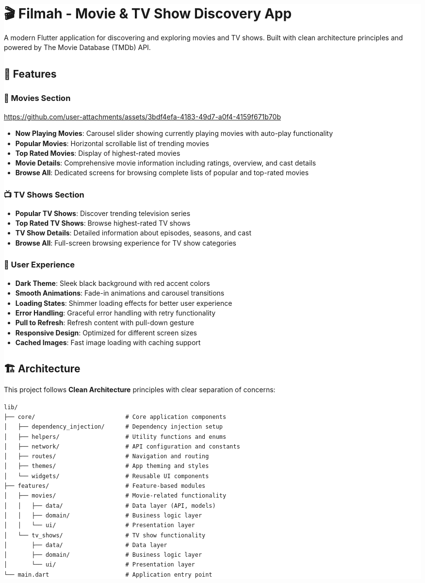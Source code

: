 # 🎬 Filmah - Movie & TV Show Discovery App

A modern Flutter application for discovering and exploring movies and TV shows. Built with clean architecture principles and powered by The Movie Database (TMDb) API.

## 📱 Features

### 🎥 Movies Section


https://github.com/user-attachments/assets/3bdf4efa-4183-49d7-a0f4-4159f671b70b


- **Now Playing Movies**: Carousel slider showing currently playing movies with auto-play functionality
- **Popular Movies**: Horizontal scrollable list of trending movies
- **Top Rated Movies**: Display of highest-rated movies
- **Movie Details**: Comprehensive movie information including ratings, overview, and cast details
- **Browse All**: Dedicated screens for browsing complete lists of popular and top-rated movies

### 📺 TV Shows Section

- **Popular TV Shows**: Discover trending television series
- **Top Rated TV Shows**: Browse highest-rated TV shows
- **TV Show Details**: Detailed information about episodes, seasons, and cast
- **Browse All**: Full-screen browsing experience for TV show categories

### 🎨 User Experience

- **Dark Theme**: Sleek black background with red accent colors
- **Smooth Animations**: Fade-in animations and carousel transitions
- **Loading States**: Shimmer loading effects for better user experience
- **Error Handling**: Graceful error handling with retry functionality
- **Pull to Refresh**: Refresh content with pull-down gesture
- **Responsive Design**: Optimized for different screen sizes
- **Cached Images**: Fast image loading with caching support

## 🏗️ Architecture

This project follows **Clean Architecture** principles with clear separation of concerns:

```
lib/
├── core/                          # Core application components
│   ├── dependency_injection/      # Dependency injection setup
│   ├── helpers/                   # Utility functions and enums
│   ├── network/                   # API configuration and constants
│   ├── routes/                    # Navigation and routing
│   ├── themes/                    # App theming and styles
│   └── widgets/                   # Reusable UI components
├── features/                      # Feature-based modules
│   ├── movies/                    # Movie-related functionality
│   │   ├── data/                  # Data layer (API, models)
│   │   ├── domain/                # Business logic layer
│   │   └── ui/                    # Presentation layer
│   └── tv_shows/                  # TV show functionality
│       ├── data/                  # Data layer
│       ├── domain/                # Business logic layer
│       └── ui/                    # Presentation layer
└── main.dart                      # Application entry point
```
